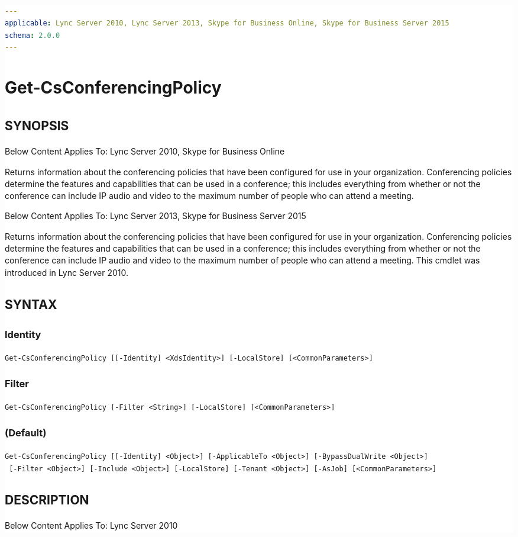 ```yaml
---
applicable: Lync Server 2010, Lync Server 2013, Skype for Business Online, Skype for Business Server 2015
schema: 2.0.0
---
```


# Get-CsConferencingPolicy

## SYNOPSIS
Below Content Applies To: Lync Server 2010, Skype for Business Online

Returns information about the conferencing policies that have been configured for use in your organization.
Conferencing policies determine the features and capabilities that can be used in a conference; this includes everything from whether or not the conference can include IP audio and video to the maximum number of people who can attend a meeting.

Below Content Applies To: Lync Server 2013, Skype for Business Server 2015

Returns information about the conferencing policies that have been configured for use in your organization.
Conferencing policies determine the features and capabilities that can be used in a conference; this includes everything from whether or not the conference can include IP audio and video to the maximum number of people who can attend a meeting.
This cmdlet was introduced in Lync Server 2010.



## SYNTAX

### Identity
```
Get-CsConferencingPolicy [[-Identity] <XdsIdentity>] [-LocalStore] [<CommonParameters>]
```

### Filter
```
Get-CsConferencingPolicy [-Filter <String>] [-LocalStore] [<CommonParameters>]
```

###  (Default)
```
Get-CsConferencingPolicy [[-Identity] <Object>] [-ApplicableTo <Object>] [-BypassDualWrite <Object>]
 [-Filter <Object>] [-Include <Object>] [-LocalStore] [-Tenant <Object>] [-AsJob] [<CommonParameters>]
```

## DESCRIPTION
Below Content Applies To: Lync Server 2010

